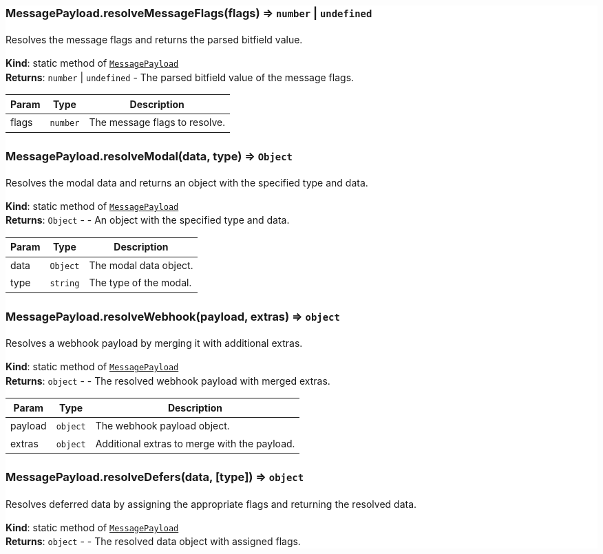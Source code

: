 <a name="MessagePayload.resolveMessageFlags"></a>

### MessagePayload.resolveMessageFlags(flags) ⇒ <code>number</code> \| <code>undefined</code>

Resolves the message flags and returns the parsed bitfield value.

**Kind**: static method of [<code>MessagePayload</code>](#MessagePayload)  
**Returns**: <code>number</code> \| <code>undefined</code> - The parsed bitfield value of the message flags.

| Param | Type                | Description                   |
| ----- | ------------------- | ----------------------------- |
| flags | <code>number</code> | The message flags to resolve. |

<a name="MessagePayload.resolveModal"></a>

### MessagePayload.resolveModal(data, type) ⇒ <code>Object</code>

Resolves the modal data and returns an object with the specified type and data.

**Kind**: static method of [<code>MessagePayload</code>](#MessagePayload)  
**Returns**: <code>Object</code> - - An object with the specified type and data.

| Param | Type                | Description            |
| ----- | ------------------- | ---------------------- |
| data  | <code>Object</code> | The modal data object. |
| type  | <code>string</code> | The type of the modal. |

<a name="MessagePayload.resolveWebhook"></a>

### MessagePayload.resolveWebhook(payload, extras) ⇒ <code>object</code>

Resolves a webhook payload by merging it with additional extras.

**Kind**: static method of [<code>MessagePayload</code>](#MessagePayload)  
**Returns**: <code>object</code> - - The resolved webhook payload with merged extras.

| Param   | Type                | Description                                  |
| ------- | ------------------- | -------------------------------------------- |
| payload | <code>object</code> | The webhook payload object.                  |
| extras  | <code>object</code> | Additional extras to merge with the payload. |

<a name="MessagePayload.resolveDefers"></a>

### MessagePayload.resolveDefers(data, [type]) ⇒ <code>object</code>

Resolves deferred data by assigning the appropriate flags and returning the resolved data.

**Kind**: static method of [<code>MessagePayload</code>](#MessagePayload)  
**Returns**: <code>object</code> - - The resolved data object with assigned flags.
